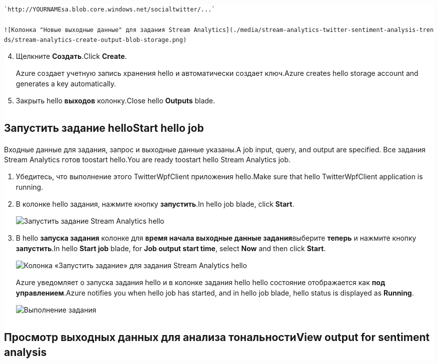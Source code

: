     `http://YOURNAMEsa.blob.core.windows.net/socialtwitter/...`
    
    ![Колонка "Новые выходные данные" для задания Stream Analytics](./media/stream-analytics-twitter-sentiment-analysis-trends/stream-analytics-create-output-blob-storage.png)
    
4. <span data-ttu-id="2728c-321">Щелкните **Создать**.</span><span class="sxs-lookup"><span data-stu-id="2728c-321">Click **Create**.</span></span> 

    <span data-ttu-id="2728c-322">Azure создает учетную запись хранения hello и автоматически создает ключ.</span><span class="sxs-lookup"><span data-stu-id="2728c-322">Azure creates hello storage account and generates a key automatically.</span></span> 

5. <span data-ttu-id="2728c-323">Закрыть hello **выходов** колонку.</span><span class="sxs-lookup"><span data-stu-id="2728c-323">Close hello **Outputs** blade.</span></span> 


## <a name="start-hello-job"></a><span data-ttu-id="2728c-324">Запустить задание hello</span><span class="sxs-lookup"><span data-stu-id="2728c-324">Start hello job</span></span>

<span data-ttu-id="2728c-325">Входные данные для задания, запрос и выходные данные указаны.</span><span class="sxs-lookup"><span data-stu-id="2728c-325">A job input, query, and output are specified.</span></span> <span data-ttu-id="2728c-326">Все задания Stream Analytics готов toostart hello.</span><span class="sxs-lookup"><span data-stu-id="2728c-326">You are ready toostart hello Stream Analytics job.</span></span>

1. <span data-ttu-id="2728c-327">Убедитесь, что выполнение этого TwitterWpfClient приложения hello.</span><span class="sxs-lookup"><span data-stu-id="2728c-327">Make sure that hello TwitterWpfClient application is running.</span></span> 

2. <span data-ttu-id="2728c-328">В колонке hello задания, нажмите кнопку **запустить**.</span><span class="sxs-lookup"><span data-stu-id="2728c-328">In hello job blade, click **Start**.</span></span>

    ![Запустить задание Stream Analytics hello](./media/stream-analytics-twitter-sentiment-analysis-trends/stream-analytics-sa-job-start-output.png)

3. <span data-ttu-id="2728c-330">В hello **запуска задания** колонке для **время начала выходные данные задания**выберите **теперь** и нажмите кнопку **запустить**.</span><span class="sxs-lookup"><span data-stu-id="2728c-330">In hello **Start job** blade, for **Job output start time**, select **Now** and then click **Start**.</span></span> 

    ![Колонка «Запустить задание» для задания Stream Analytics hello](./media/stream-analytics-twitter-sentiment-analysis-trends/stream-analytics-sa-job-start-job-blade.png)

    <span data-ttu-id="2728c-332">Azure уведомляет о запуска задания hello и в колонке задания hello hello состояние отображается как **под управлением**.</span><span class="sxs-lookup"><span data-stu-id="2728c-332">Azure notifies you when hello job has started, and in hello job blade, hello status is displayed as **Running**.</span></span>

    ![Выполнение задания](./media/stream-analytics-twitter-sentiment-analysis-trends/jobrunning.png)

## <a name="view-output-for-sentiment-analysis"></a><span data-ttu-id="2728c-334">Просмотр выходных данных для анализа тональности</span><span class="sxs-lookup"><span data-stu-id="2728c-334">View output for sentiment analysis</span></span>
